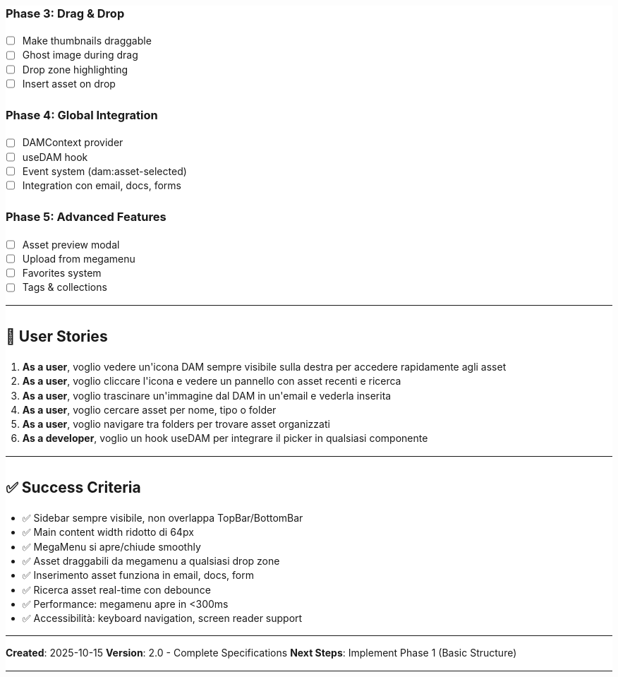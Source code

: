 ### Phase 3: Drag & Drop
- [ ] Make thumbnails draggable
- [ ] Ghost image during drag
- [ ] Drop zone highlighting
- [ ] Insert asset on drop

### Phase 4: Global Integration
- [ ] DAMContext provider
- [ ] useDAM hook
- [ ] Event system (dam:asset-selected)
- [ ] Integration con email, docs, forms

### Phase 5: Advanced Features
- [ ] Asset preview modal
- [ ] Upload from megamenu
- [ ] Favorites system
- [ ] Tags & collections

---

## 🎯 User Stories

1. **As a user**, voglio vedere un'icona DAM sempre visibile sulla destra per accedere rapidamente agli asset
2. **As a user**, voglio cliccare l'icona e vedere un pannello con asset recenti e ricerca
3. **As a user**, voglio trascinare un'immagine dal DAM in un'email e vederla inserita
4. **As a user**, voglio cercare asset per nome, tipo o folder
5. **As a user**, voglio navigare tra folders per trovare asset organizzati
6. **As a developer**, voglio un hook useDAM per integrare il picker in qualsiasi componente

---

## ✅ Success Criteria

- ✅ Sidebar sempre visibile, non overlappa TopBar/BottomBar
- ✅ Main content width ridotto di 64px
- ✅ MegaMenu si apre/chiude smoothly
- ✅ Asset draggabili da megamenu a qualsiasi drop zone
- ✅ Inserimento asset funziona in email, docs, form
- ✅ Ricerca asset real-time con debounce
- ✅ Performance: megamenu apre in <300ms
- ✅ Accessibilità: keyboard navigation, screen reader support

---

**Created**: 2025-10-15
**Version**: 2.0 - Complete Specifications
**Next Steps**: Implement Phase 1 (Basic Structure)

---
